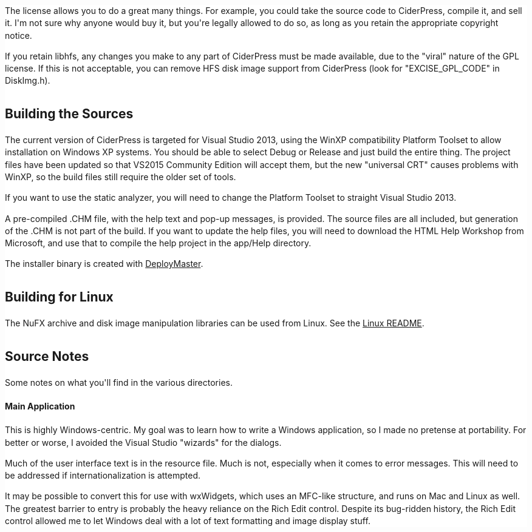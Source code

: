 The license allows you to do a great many things. For example, you could
take the source code to CiderPress, compile it, and sell it. I'm not sure
why anyone would buy it, but you're legally allowed to do so, as long as
you retain the appropriate copyright notice.

If you retain libhfs, any changes you make to any part of CiderPress must
be made available, due to the "viral" nature of the GPL license. If this
is not acceptable, you can remove HFS disk image support from CiderPress
(look for "EXCISE_GPL_CODE" in DiskImg.h).


Building the Sources
--------------------

The current version of CiderPress is targeted for Visual Studio 2013,
using the WinXP compatibility Platform Toolset to allow installation on
Windows XP systems.  You should be able to select Debug or Release and
just build the entire thing.  The project files have been updated so
that VS2015 Community Edition will accept them, but the new "universal CRT"
causes problems with WinXP, so the build files still require the older
set of tools.

If you want to use the static analyzer, you will need to change the
Platform Toolset to straight Visual Studio 2013.

A pre-compiled .CHM file, with the help text and pop-up messages,
is provided.  The source files are all included, but generation of the
.CHM is not part of the build.  If you want to update the help files,
you will need to download the HTML Help Workshop from Microsoft, and use
that to compile the help project in the app/Help directory.

The installer binary is created with [DeployMaster](http://deploymaster.com/).


Building for Linux
------------------

The NuFX archive and disk image manipulation libraries can be used from
Linux.  See the [Linux README](README-linux.md).


Source Notes
------------

Some notes on what you'll find in the various directories.

#### Main Application ####

This is highly Windows-centric.  My goal was to learn how to write a
Windows application, so I made no pretense at portability.  For better
or worse, I avoided the Visual Studio "wizards" for the dialogs.

Much of the user interface text is in the resource file.  Much is not,
especially when it comes to error messages.  This will need to be addressed
if internationalization is attempted.

It may be possible to convert this for use with wxWidgets, which uses an
MFC-like structure, and runs on Mac and Linux as well. The greatest barrier
to entry is probably the heavy reliance on the Rich Edit control. Despite
its bug-ridden history, the Rich Edit control allowed me to let Windows
deal with a lot of text formatting and image display stuff.
